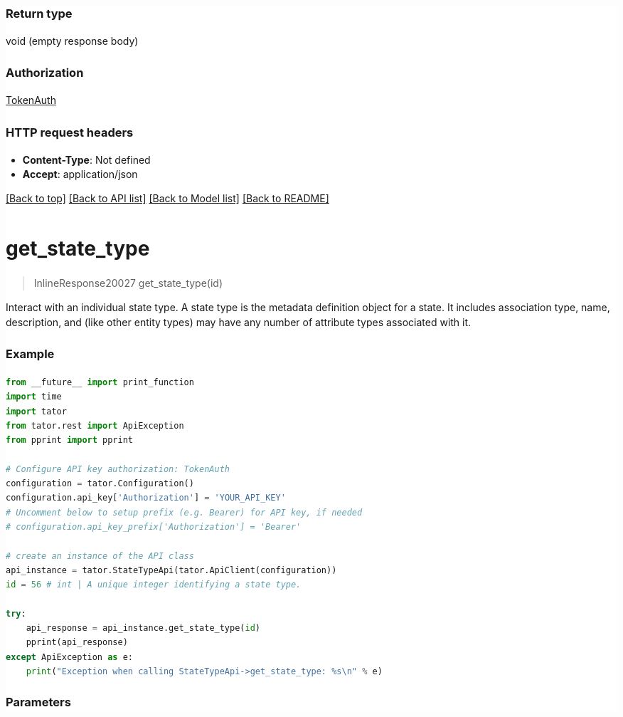 ### Return type

void (empty response body)

### Authorization

[TokenAuth](../README.md#TokenAuth)

### HTTP request headers

 - **Content-Type**: Not defined
 - **Accept**: application/json

[[Back to top]](#) [[Back to API list]](../README.md#documentation-for-api-endpoints) [[Back to Model list]](../README.md#documentation-for-models) [[Back to README]](../README.md)

# **get_state_type**
> InlineResponse20027 get_state_type(id)



Interact with an individual state type.  A state type is the metadata definition object for a state. It includes association type, name, description, and (like other entity types) may have any number of attribute types associated with it.

### Example
```python
from __future__ import print_function
import time
import tator
from tator.rest import ApiException
from pprint import pprint

# Configure API key authorization: TokenAuth
configuration = tator.Configuration()
configuration.api_key['Authorization'] = 'YOUR_API_KEY'
# Uncomment below to setup prefix (e.g. Bearer) for API key, if needed
# configuration.api_key_prefix['Authorization'] = 'Bearer'

# create an instance of the API class
api_instance = tator.StateTypeApi(tator.ApiClient(configuration))
id = 56 # int | A unique integer identifying a state type.

try:
    api_response = api_instance.get_state_type(id)
    pprint(api_response)
except ApiException as e:
    print("Exception when calling StateTypeApi->get_state_type: %s\n" % e)
```

### Parameters
